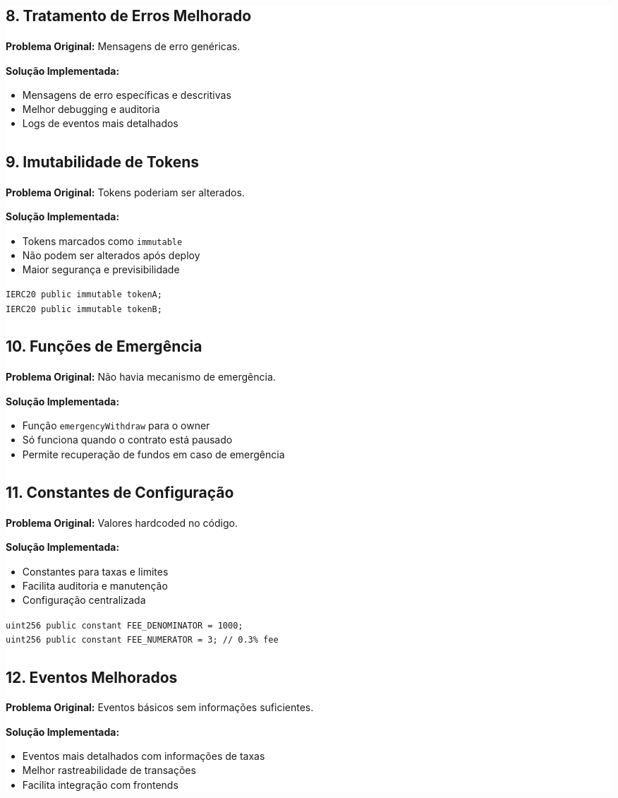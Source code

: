 ## 8. Tratamento de Erros Melhorado

**Problema Original:** Mensagens de erro genéricas.

**Solução Implementada:**
- Mensagens de erro específicas e descritivas
- Melhor debugging e auditoria
- Logs de eventos mais detalhados

## 9. Imutabilidade de Tokens

**Problema Original:** Tokens poderiam ser alterados.

**Solução Implementada:**
- Tokens marcados como `immutable`
- Não podem ser alterados após deploy
- Maior segurança e previsibilidade

```solidity
IERC20 public immutable tokenA;
IERC20 public immutable tokenB;
```

## 10. Funções de Emergência

**Problema Original:** Não havia mecanismo de emergência.

**Solução Implementada:**
- Função `emergencyWithdraw` para o owner
- Só funciona quando o contrato está pausado
- Permite recuperação de fundos em caso de emergência

## 11. Constantes de Configuração

**Problema Original:** Valores hardcoded no código.

**Solução Implementada:**
- Constantes para taxas e limites
- Facilita auditoria e manutenção
- Configuração centralizada

```solidity
uint256 public constant FEE_DENOMINATOR = 1000;
uint256 public constant FEE_NUMERATOR = 3; // 0.3% fee
```

## 12. Eventos Melhorados

**Problema Original:** Eventos básicos sem informações suficientes.

**Solução Implementada:**
- Eventos mais detalhados com informações de taxas
- Melhor rastreabilidade de transações
- Facilita integração com frontends
